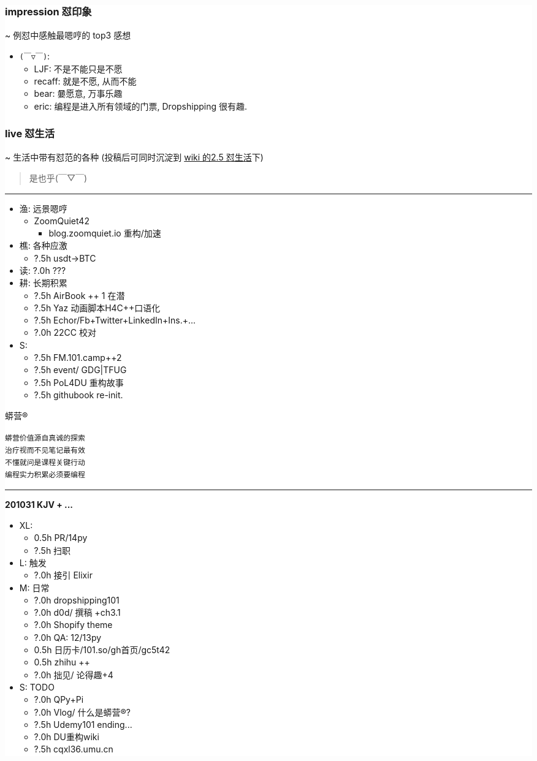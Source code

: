 
### impression 怼印象 
~ 例怼中感触最嗯哼的 top3 感想

- `(￣▽￣)`:
    + LJF: 不是不能只是不愿
    + recaff: 就是不愿, 从而不能
    + bear: 嘦愿意, 万事乐趣
    + eric: 编程是进入所有领域的门票, Dropshipping 很有趣.

### live 怼生活
~ 生活中带有怼范的各种 (投稿后可同时沉淀到 [wiki 的2.5 怼生活](https://github.com/DebugUself/du4proto/wiki/How2Live)下)




> 是也乎(￣▽￣)
-------------------------------------

- 渔: 远景嗯哼
    + ZoomQuiet42
        * blog.zoomquiet.io 重构/加速
- 樵: 各种应激
    + ?.5h usdt->BTC
- 读: ?.0h ???
- 耕: 长期积累
    + ?.5h AirBook ++ 1 在潜
    + ?.5h Yaz 动画脚本H4C++口语化
    + ?.5h Echor/Fb+Twitter+LinkedIn+Ins.+...
    + ?.0h 22CC 校对
- S: 
    + ?.5h FM.101.camp++2
    + ?.5h event/ GDG|TFUG
    + ?.5h PoL4DU 重构故事
    + ?.5h githubook re-init.

蟒营®

    蟒营价值源自真诚的探索
    治疗视而不见笔记最有效
    不懂就问是课程关键行动
    编程实力积累必须要编程


-------------------------------------
**201031 KJV + ...**

- XL: 
    + 0.5h PR/14py 
    + ?.5h 扫职
- L: 触发
    + ?.0h 接引 Elixir
- M: 日常
    + ?.0h dropshipping101
    + ?.0h d0d/ 撰稿 +ch3.1
    + ?.0h Shopify theme
    + ?.0h QA: 12/13py 
    + 0.5h 日历卡/101.so/gh首页/gc5t42
    + 0.5h zhihu ++
    + ?.0h 拙见/ 论得趣+4
- S: TODO
    + ?.0h QPy+Pi 
    + ?.0h Vlog/ 什么是蟒营®?
    + ?.5h Udemy101 ending...
    + ?.0h DU重构wiki
    + ?.5h cqxl36.umu.cn
